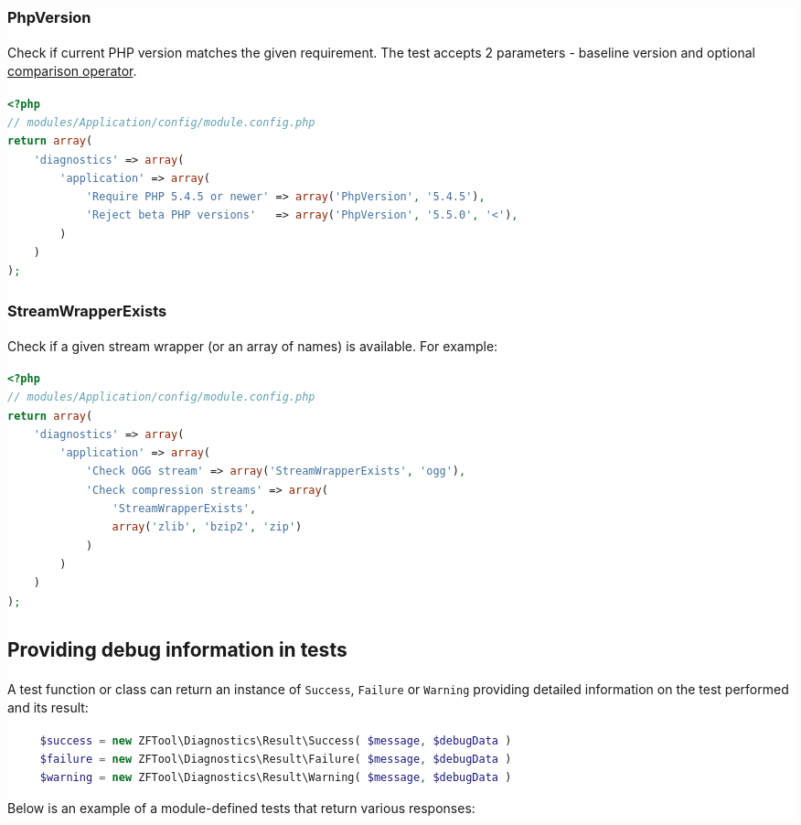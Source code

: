 
### PhpVersion

Check if current PHP version matches the given requirement. The test accepts 2 parameters - baseline version and
optional [comparison operator](http://www.php.net/manual/en/function.version-compare.php).


````php
<?php
// modules/Application/config/module.config.php
return array(
    'diagnostics' => array(
        'application' => array(
            'Require PHP 5.4.5 or newer' => array('PhpVersion', '5.4.5'),
            'Reject beta PHP versions'   => array('PhpVersion', '5.5.0', '<'),
        )
    )
);
````

### StreamWrapperExists

Check if a given stream wrapper (or an array of names) is available. For example:

````php
<?php
// modules/Application/config/module.config.php
return array(
    'diagnostics' => array(
        'application' => array(
            'Check OGG stream' => array('StreamWrapperExists', 'ogg'),
            'Check compression streams' => array(
                'StreamWrapperExists',
                array('zlib', 'bzip2', 'zip')
            )
        )
    )
);
````


## Providing debug information in tests

A test function or class can return an instance of `Success`, `Failure` or `Warning` providing detailed information
on the test performed and its result:

````php
     $success = new ZFTool\Diagnostics\Result\Success( $message, $debugData )
     $failure = new ZFTool\Diagnostics\Result\Failure( $message, $debugData )
     $warning = new ZFTool\Diagnostics\Result\Warning( $message, $debugData )
````

Below is an example of a module-defined tests that return various responses:
